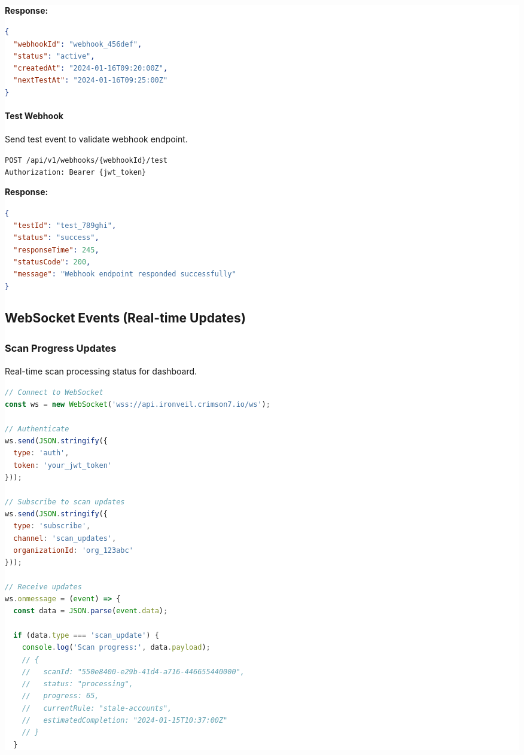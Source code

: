 **Response:**
```json
{
  "webhookId": "webhook_456def",
  "status": "active",
  "createdAt": "2024-01-16T09:20:00Z",
  "nextTestAt": "2024-01-16T09:25:00Z"
}
```

#### Test Webhook
Send test event to validate webhook endpoint.

```http
POST /api/v1/webhooks/{webhookId}/test
Authorization: Bearer {jwt_token}
```

**Response:**
```json
{
  "testId": "test_789ghi",
  "status": "success",
  "responseTime": 245,
  "statusCode": 200,
  "message": "Webhook endpoint responded successfully"
}
```

## WebSocket Events (Real-time Updates)

### Scan Progress Updates
Real-time scan processing status for dashboard.

```javascript
// Connect to WebSocket
const ws = new WebSocket('wss://api.ironveil.crimson7.io/ws');

// Authenticate
ws.send(JSON.stringify({
  type: 'auth',
  token: 'your_jwt_token'
}));

// Subscribe to scan updates
ws.send(JSON.stringify({
  type: 'subscribe',
  channel: 'scan_updates',
  organizationId: 'org_123abc'
}));

// Receive updates
ws.onmessage = (event) => {
  const data = JSON.parse(event.data);
  
  if (data.type === 'scan_update') {
    console.log('Scan progress:', data.payload);
    // {
    //   scanId: "550e8400-e29b-41d4-a716-446655440000",
    //   status: "processing",
    //   progress: 65,
    //   currentRule: "stale-accounts",
    //   estimatedCompletion: "2024-01-15T10:37:00Z"
    // }
  }
```